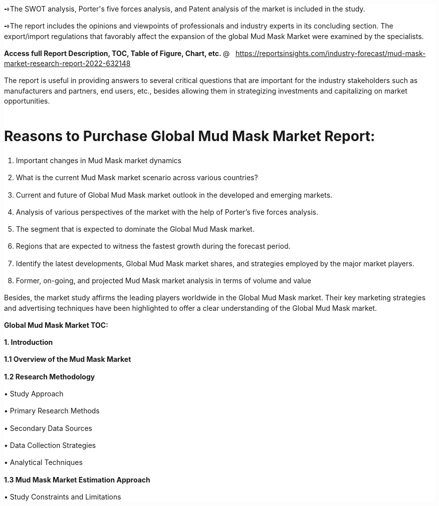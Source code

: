 ➺The SWOT analysis, Porter's five forces analysis, and Patent analysis of the market is included in the study.

➺The report includes the opinions and viewpoints of professionals and industry experts in its concluding section. The export/import regulations that favorably affect the expansion of the global Mud Mask Market were examined by the specialists.

<strong>Access full Report Description, TOC, Table of Figure, Chart, etc. </strong>@   <a href=https://reportsinsights.com/industry-forecast/mud-mask-market-research-report-2022-632148 style=color:#0000ff;>https://reportsinsights.com/industry-forecast/mud-mask-market-research-report-2022-632148</a>

The report is useful in providing answers to several critical questions that are important for the industry stakeholders such as manufacturers and partners, end users, etc., besides allowing them in strategizing investments and capitalizing on market opportunities.

# <strong>Reasons to Purchase Global Mud Mask Market Report:</strong>

1. Important changes in Mud Mask market dynamics

2. What is the current Mud Mask market scenario across various countries?

3. Current and future of Global Mud Mask market outlook in the developed and emerging markets.

4. Analysis of various perspectives of the market with the help of Porter’s five forces analysis.

5. The segment that is expected to dominate the Global Mud Mask market.

6. Regions that are expected to witness the fastest growth during the forecast period.

7. Identify the latest developments, Global Mud Mask market shares, and strategies employed by the major market players.

8. Former, on-going, and projected Mud Mask market analysis in terms of volume and value

Besides, the market study affirms the leading players worldwide in the Global Mud Mask market. Their key marketing strategies and advertising techniques have been highlighted to offer a clear understanding of the Global Mud Mask market.

<strong>Global Mud Mask Market TOC:</strong>

<strong>1. Introduction</strong>

<strong>1.1 Overview of the Mud Mask Market</strong>

<strong>1.2 Research Methodology</strong>

• Study Approach

• Primary Research Methods

• Secondary Data Sources

• Data Collection Strategies

• Analytical Techniques

<strong>1.3 Mud Mask Market Estimation Approach</strong>

• Study Constraints and Limitations

